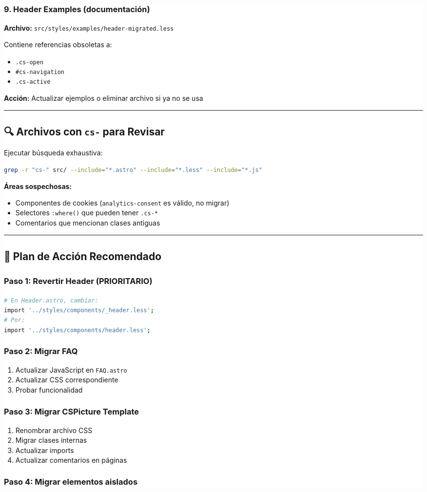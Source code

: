 ### 9. Header Examples (documentación)

**Archivo:** `src/styles/examples/header-migrated.less`

Contiene referencias obsoletas a:

- `.cs-open`
- `#cs-navigation`
- `.cs-active`

**Acción:** Actualizar ejemplos o eliminar archivo si ya no se usa

---

## 🔍 Archivos con `cs-` para Revisar

Ejecutar búsqueda exhaustiva:

```bash
grep -r "cs-" src/ --include="*.astro" --include="*.less" --include="*.js"
```

**Áreas sospechosas:**

- Componentes de cookies (`analytics-consent` es válido, no migrar)
- Selectores `:where()` que pueden tener `.cs-*`
- Comentarios que mencionan clases antiguas

---

## 🎯 Plan de Acción Recomendado

### Paso 1: Revertir Header (PRIORITARIO)

```bash
# En Header.astro, cambiar:
import '../styles/components/_header.less';
# Por:
import '../styles/components/header.less';
```

### Paso 2: Migrar FAQ

1. Actualizar JavaScript en `FAQ.astro`
2. Actualizar CSS correspondiente
3. Probar funcionalidad

### Paso 3: Migrar CSPicture Template

1. Renombrar archivo CSS
2. Migrar clases internas
3. Actualizar imports
4. Actualizar comentarios en páginas

### Paso 4: Migrar elementos aislados
